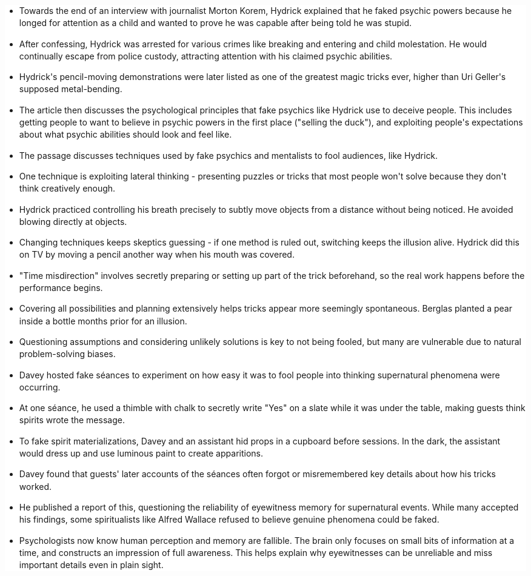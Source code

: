 - Towards the end of an interview with journalist Morton Korem, Hydrick explained that he faked psychic powers because he longed for attention as a child and wanted to prove he was capable after being told he was stupid.

- After confessing, Hydrick was arrested for various crimes like breaking and entering and child molestation. He would continually escape from police custody, attracting attention with his claimed psychic abilities.

- Hydrick's pencil-moving demonstrations were later listed as one of the greatest magic tricks ever, higher than Uri Geller's supposed metal-bending. 

- The article then discusses the psychological principles that fake psychics like Hydrick use to deceive people. This includes getting people to want to believe in psychic powers in the first place ("selling the duck"), and exploiting people's expectations about what psychic abilities should look and feel like.

 

- The passage discusses techniques used by fake psychics and mentalists to fool audiences, like Hydrick. 

- One technique is exploiting lateral thinking - presenting puzzles or tricks that most people won't solve because they don't think creatively enough. 

- Hydrick practiced controlling his breath precisely to subtly move objects from a distance without being noticed. He avoided blowing directly at objects.

- Changing techniques keeps skeptics guessing - if one method is ruled out, switching keeps the illusion alive. Hydrick did this on TV by moving a pencil another way when his mouth was covered.  

- "Time misdirection" involves secretly preparing or setting up part of the trick beforehand, so the real work happens before the performance begins. 

- Covering all possibilities and planning extensively helps tricks appear more seemingly spontaneous. Berglas planted a pear inside a bottle months prior for an illusion.

- Questioning assumptions and considering unlikely solutions is key to not being fooled, but many are vulnerable due to natural problem-solving biases.

 

- Davey hosted fake séances to experiment on how easy it was to fool people into thinking supernatural phenomena were occurring. 

- At one séance, he used a thimble with chalk to secretly write "Yes" on a slate while it was under the table, making guests think spirits wrote the message. 

- To fake spirit materializations, Davey and an assistant hid props in a cupboard before sessions. In the dark, the assistant would dress up and use luminous paint to create apparitions. 

- Davey found that guests' later accounts of the séances often forgot or misremembered key details about how his tricks worked. 

- He published a report of this, questioning the reliability of eyewitness memory for supernatural events. While many accepted his findings, some spiritualists like Alfred Wallace refused to believe genuine phenomena could be faked.

- Psychologists now know human perception and memory are fallible. The brain only focuses on small bits of information at a time, and constructs an impression of full awareness. This helps explain why eyewitnesses can be unreliable and miss important details even in plain sight.
